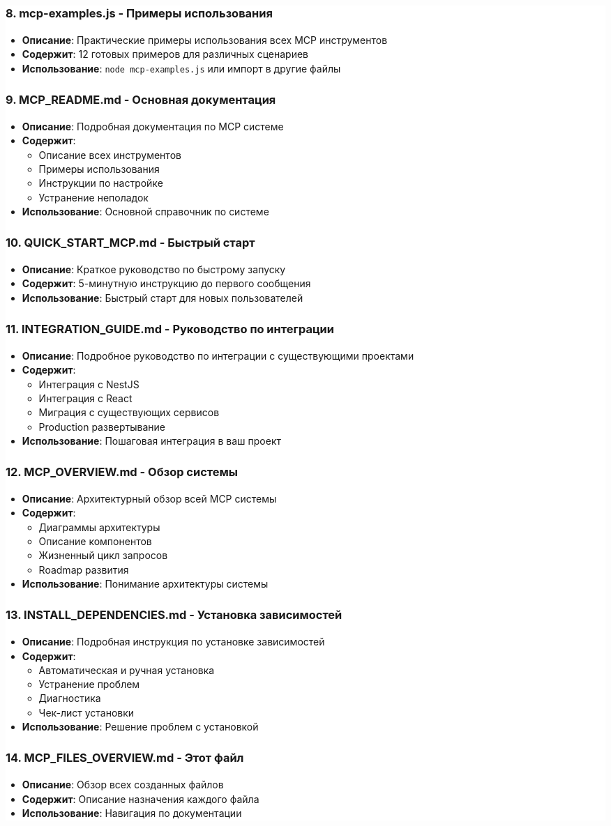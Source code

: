 ### 8. **mcp-examples.js** - Примеры использования
- **Описание**: Практические примеры использования всех MCP инструментов
- **Содержит**: 12 готовых примеров для различных сценариев
- **Использование**: `node mcp-examples.js` или импорт в другие файлы

### 9. **MCP_README.md** - Основная документация
- **Описание**: Подробная документация по MCP системе
- **Содержит**: 
  - Описание всех инструментов
  - Примеры использования
  - Инструкции по настройке
  - Устранение неполадок
- **Использование**: Основной справочник по системе

### 10. **QUICK_START_MCP.md** - Быстрый старт
- **Описание**: Краткое руководство по быстрому запуску
- **Содержит**: 5-минутную инструкцию до первого сообщения
- **Использование**: Быстрый старт для новых пользователей

### 11. **INTEGRATION_GUIDE.md** - Руководство по интеграции
- **Описание**: Подробное руководство по интеграции с существующими проектами
- **Содержит**: 
  - Интеграция с NestJS
  - Интеграция с React
  - Миграция с существующих сервисов
  - Production развертывание
- **Использование**: Пошаговая интеграция в ваш проект

### 12. **MCP_OVERVIEW.md** - Обзор системы
- **Описание**: Архитектурный обзор всей MCP системы
- **Содержит**: 
  - Диаграммы архитектуры
  - Описание компонентов
  - Жизненный цикл запросов
  - Roadmap развития
- **Использование**: Понимание архитектуры системы

### 13. **INSTALL_DEPENDENCIES.md** - Установка зависимостей
- **Описание**: Подробная инструкция по установке зависимостей
- **Содержит**: 
  - Автоматическая и ручная установка
  - Устранение проблем
  - Диагностика
  - Чек-лист установки
- **Использование**: Решение проблем с установкой

### 14. **MCP_FILES_OVERVIEW.md** - Этот файл
- **Описание**: Обзор всех созданных файлов
- **Содержит**: Описание назначения каждого файла
- **Использование**: Навигация по документации
